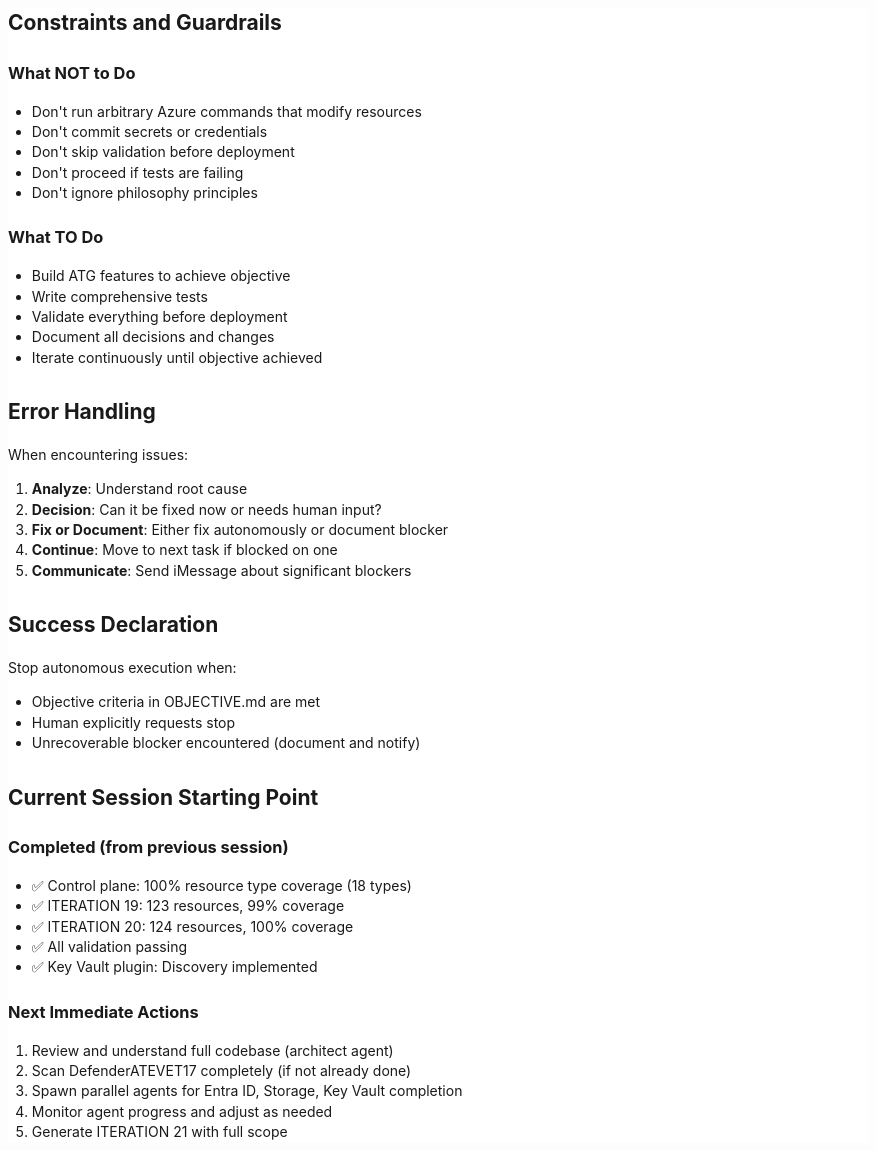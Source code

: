 ## Constraints and Guardrails

### What NOT to Do
- Don't run arbitrary Azure commands that modify resources
- Don't commit secrets or credentials
- Don't skip validation before deployment
- Don't proceed if tests are failing
- Don't ignore philosophy principles

### What TO Do
- Build ATG features to achieve objective
- Write comprehensive tests
- Validate everything before deployment
- Document all decisions and changes
- Iterate continuously until objective achieved

## Error Handling

When encountering issues:
1. **Analyze**: Understand root cause
2. **Decision**: Can it be fixed now or needs human input?
3. **Fix or Document**: Either fix autonomously or document blocker
4. **Continue**: Move to next task if blocked on one
5. **Communicate**: Send iMessage about significant blockers

## Success Declaration

Stop autonomous execution when:
- Objective criteria in OBJECTIVE.md are met
- Human explicitly requests stop
- Unrecoverable blocker encountered (document and notify)

## Current Session Starting Point

### Completed (from previous session)
- ✅ Control plane: 100% resource type coverage (18 types)
- ✅ ITERATION 19: 123 resources, 99% coverage
- ✅ ITERATION 20: 124 resources, 100% coverage
- ✅ All validation passing
- ✅ Key Vault plugin: Discovery implemented

### Next Immediate Actions
1. Review and understand full codebase (architect agent)
2. Scan DefenderATEVET17 completely (if not already done)
3. Spawn parallel agents for Entra ID, Storage, Key Vault completion
4. Monitor agent progress and adjust as needed
5. Generate ITERATION 21 with full scope
